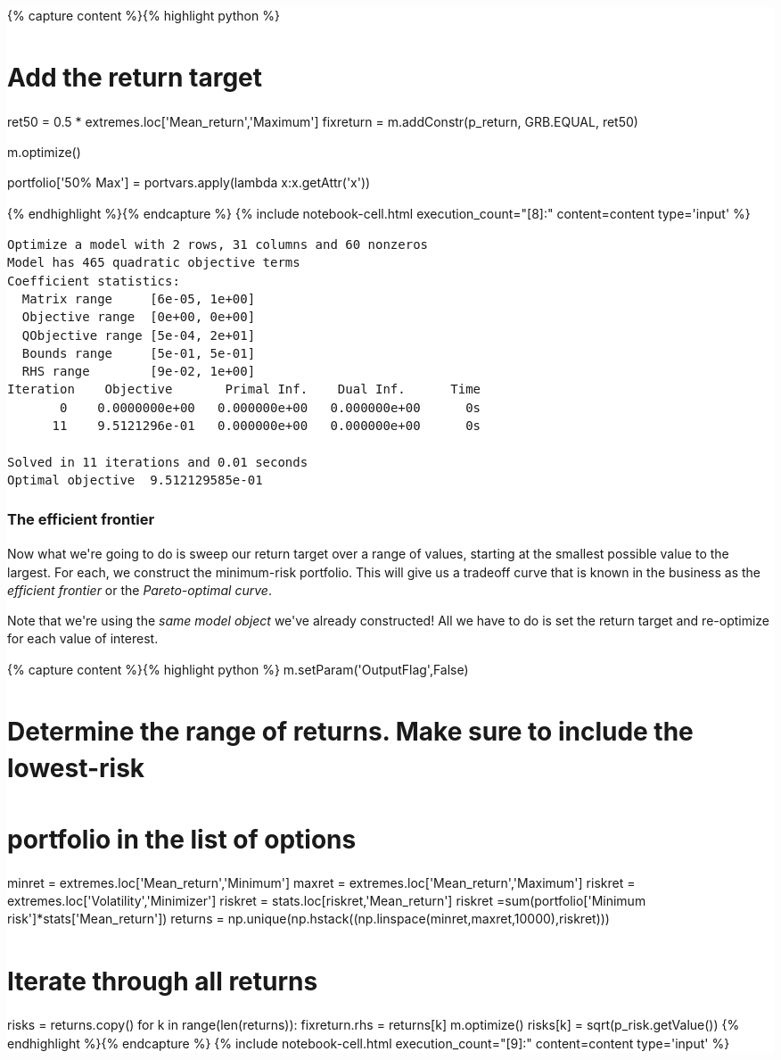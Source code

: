 {% capture content %}{% highlight python %}
# Add the return target
ret50 = 0.5 * extremes.loc['Mean_return','Maximum']
fixreturn = m.addConstr(p_return, GRB.EQUAL, ret50)

m.optimize()

portfolio['50% Max'] = portvars.apply(lambda x:x.getAttr('x'))

{% endhighlight %}{% endcapture %}
{% include notebook-cell.html execution_count="[8]:" content=content type='input' %}

<pre class="stream">
Optimize a model with 2 rows, 31 columns and 60 nonzeros
Model has 465 quadratic objective terms
Coefficient statistics:
  Matrix range     [6e-05, 1e+00]
  Objective range  [0e+00, 0e+00]
  QObjective range [5e-04, 2e+01]
  Bounds range     [5e-01, 5e-01]
  RHS range        [9e-02, 1e+00]
Iteration    Objective       Primal Inf.    Dual Inf.      Time
       0    0.0000000e+00   0.000000e+00   0.000000e+00      0s
      11    9.5121296e-01   0.000000e+00   0.000000e+00      0s

Solved in 11 iterations and 0.01 seconds
Optimal objective  9.512129585e-01
</pre>


### The efficient frontier

Now what we're going to do is sweep our return target over a range of values, starting at the smallest possible value  to the largest. For each, we construct the minimum-risk portfolio. This will give us a tradeoff curve that is known in the business as the *efficient frontier* or the *Pareto-optimal curve*.

Note that we're using the *same model object* we've already constructed! All we have to do is set the return target and re-optimize for each value of interest.

{% capture content %}{% highlight python %}
m.setParam('OutputFlag',False)

# Determine the range of returns. Make sure to include the lowest-risk
# portfolio in the list of options
minret = extremes.loc['Mean_return','Minimum']
maxret = extremes.loc['Mean_return','Maximum']
riskret = extremes.loc['Volatility','Minimizer']
riskret = stats.loc[riskret,'Mean_return']
riskret =sum(portfolio['Minimum risk']*stats['Mean_return'])
returns = np.unique(np.hstack((np.linspace(minret,maxret,10000),riskret)))


# Iterate through all returns
risks = returns.copy()
for k in range(len(returns)):
    fixreturn.rhs = returns[k]
    m.optimize()
    risks[k] = sqrt(p_risk.getValue())
{% endhighlight %}{% endcapture %}
{% include notebook-cell.html execution_count="[9]:" content=content type='input' %}


[^1]: Borrowed and updated from Michael C. Grant, [Continuum Analytics](http://continuum.io)